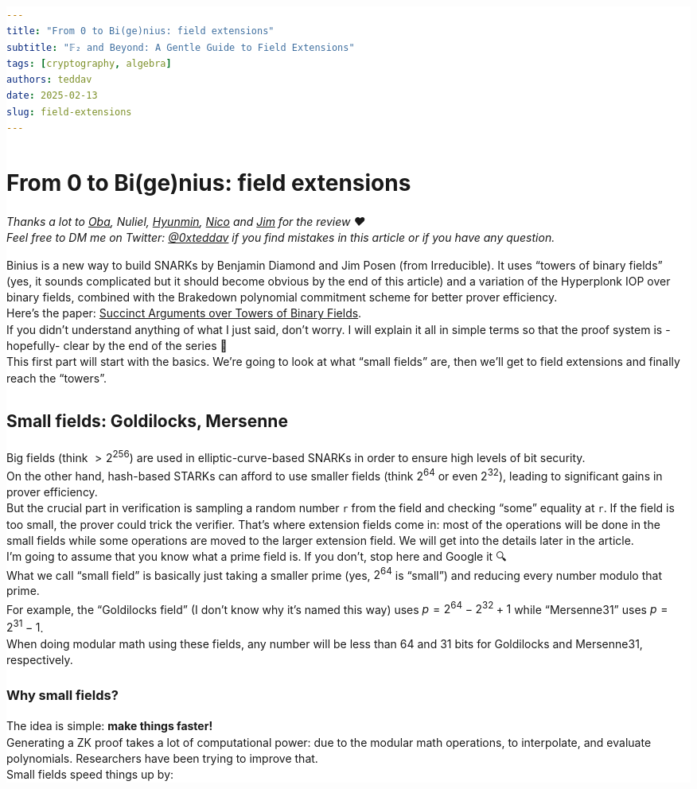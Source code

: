 ```yaml
---
title: "From 0 to Bi(ge)nius: field extensions"
subtitle: "𝔽₂ and Beyond: A Gentle Guide to Field Extensions"
tags: [cryptography, algebra]
authors: teddav
date: 2025-02-13
slug: field-extensions
---
```


# From 0 to Bi(ge)nius: field extensions

_Thanks a lot to [Oba](https://x.com/obatirou), Nuliel, [Hyunmin](https://x.com/qpzmly), [Nico](https://x.com/nico_mnbl) and [Jim](https://x.com/jimpo_potamus) for the review ❤️_  
_Feel free to DM me on Twitter: [@0xteddav](https://twitter.com/0xteddav) if you find mistakes in this article or if you have any question._

Binius is a new way to build SNARKs by Benjamin Diamond and Jim Posen (from Irreducible). It uses “towers of binary fields” (yes, it sounds complicated but it should become obvious by the end of this article) and a variation of the Hyperplonk IOP over binary fields, combined with the Brakedown polynomial commitment scheme for better prover efficiency.  
Here’s the paper: [Succinct Arguments over Towers of Binary Fields](https://eprint.iacr.org/2023/1784.pdf).  
If you didn’t understand anything of what I just said, don’t worry. I will explain it all in simple terms so that the proof system is -hopefully- clear by the end of the series 🙏  
This first part will start with the basics. We’re going to look at what “small fields” are, then we’ll get to field extensions and finally reach the “towers”.

## Small fields: Goldilocks, Mersenne

Big fields (think $>2^{256}$) are used in elliptic-curve-based SNARKs in order to ensure high levels of bit security.  
On the other hand, hash-based STARKs can afford to use smaller fields (think $2^{64}$ or even $2^{32}$), leading to significant gains in prover efficiency.  
But the crucial part in verification is sampling a random number `r` from the field and checking “some” equality at `r`. If the field is too small, the prover could trick the verifier. That’s where extension fields come in: most of the operations will be done in the small fields while some operations are moved to the larger extension field. We will get into the details later in the article.  
I’m going to assume that you know what a prime field is. If you don’t, stop here and Google it 🔍  
What we call “small field” is basically just taking a smaller prime (yes, $2^{64}$ is “small”) and reducing every number modulo that prime.  
For example, the “Goldilocks field” (I don’t know why it’s named this way) uses $p=2^{64}-2^{32}+1$ while “Mersenne31” uses $p=2^{31}-1$.  
When doing modular math using these fields, any number will be less than 64 and 31 bits for Goldilocks and Mersenne31, respectively.

### Why small fields?

The idea is simple: **make things faster!**  
Generating a ZK proof takes a lot of computational power: due to the modular math operations, to interpolate, and evaluate polynomials. Researchers have been trying to improve that.  
Small fields speed things up by:
